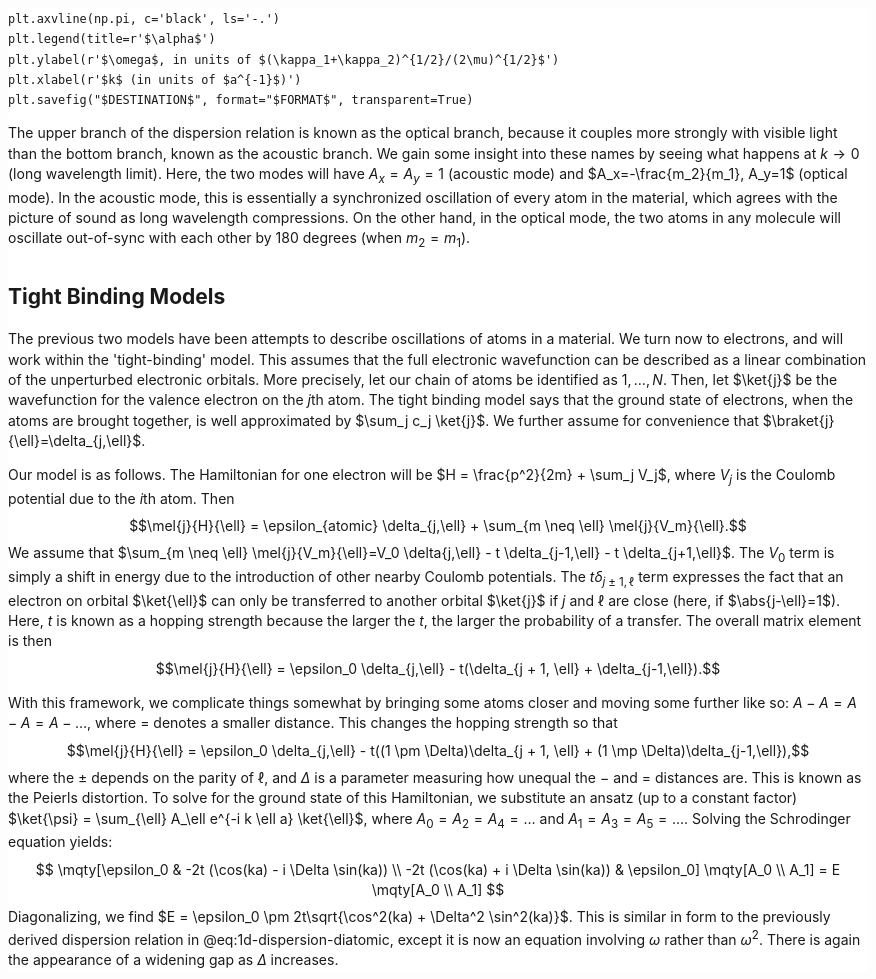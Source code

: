 ```{#fig:1d-dispersion-diatom .py2image caption="Dispersion function for diatomic one-dimensional system at various $\alpha$. The dashed lines represent an extension of the dispersion into the second Brillouin zone."}
plt.axvline(np.pi, c='black', ls='-.')
plt.legend(title=r'$\alpha$')
plt.ylabel(r'$\omega$, in units of $(\kappa_1+\kappa_2)^{1/2}/(2\mu)^{1/2}$')
plt.xlabel(r'$k$ (in units of $a^{-1}$)')
plt.savefig("$DESTINATION$", format="$FORMAT$", transparent=True)
```

The upper branch of the dispersion relation is known as the optical branch, because it couples more strongly with visible light than the bottom branch, known as the acoustic branch. We gain some insight into these names by seeing what happens at $k \rightarrow 0$ (long wavelength limit). Here, the two modes will have $A_x=A_y=1$ (acoustic mode) and $A_x=-\frac{m_2}{m_1}, A_y=1$ (optical mode). In the acoustic mode, this is essentially a synchronized oscillation of every atom in the material, which agrees with the picture of sound as long wavelength compressions. On the other hand, in the optical mode, the two atoms in any molecule will oscillate out-of-sync with each other by 180 degrees (when $m_2=m_1$).

## Tight Binding Models

The previous two models have been attempts to describe oscillations of atoms in a material. We turn now to electrons, and will work within the 'tight-binding' model. This assumes that the full electronic wavefunction can be described as a linear combination of the unperturbed electronic orbitals. More precisely, let our chain of atoms be identified as $1, \ldots, N$. Then, let $\ket{j}$ be the wavefunction for the valence electron on the $j$th atom. The tight binding model says that the ground state of electrons, when the atoms are brought together, is well approximated by $\sum_j c_j \ket{j}$. We further assume for convenience that $\braket{j}{\ell}=\delta_{j,\ell}$. 

Our model is as follows. The Hamiltonian for one electron will be $H = \frac{p^2}{2m} + \sum_j V_j$, where $V_j$ is the Coulomb potential due to the $i$th atom. Then $$\mel{j}{H}{\ell} = \epsilon_{atomic} \delta_{j,\ell} + \sum_{m \neq \ell} \mel{j}{V_m}{\ell}.$$ We assume that $\sum_{m \neq \ell} \mel{j}{V_m}{\ell}=V_0 \delta{j,\ell} - t \delta_{j-1,\ell} - t \delta_{j+1,\ell}$. The $V_0$ term is simply a shift in energy due to the introduction of other nearby Coulomb potentials. The $t \delta_{j \pm 1, \ell}$ term expresses the fact that an electron on orbital $\ket{\ell}$ can only be transferred to another orbital $\ket{j}$ if $j$ and $\ell$ are close (here, if $\abs{j-\ell}=1$). Here, $t$ is known as a hopping strength because the larger the $t$, the larger the probability of a transfer. The overall matrix element is then $$\mel{j}{H}{\ell} = \epsilon_0 \delta_{j,\ell} - t(\delta_{j + 1, \ell} + \delta_{j-1,\ell}).$$

With this framework, we complicate things somewhat by bringing some atoms closer and moving some further like so: $A-A=A-A=A-\ldots$, where $=$ denotes a smaller distance. This changes the hopping strength so that $$\mel{j}{H}{\ell} = \epsilon_0 \delta_{j,\ell} - t((1 \pm \Delta)\delta_{j + 1, \ell} + (1 \mp \Delta)\delta_{j-1,\ell}),$$ where the $\pm$ depends on the parity of $\ell$, and $\Delta$ is a parameter measuring how unequal the $-$ and $=$ distances are. This is known as the Peierls distortion. To solve for the ground state of this Hamiltonian, we substitute an ansatz (up to a constant factor) $\ket{\psi} = \sum_{\ell} A_\ell e^{-i k \ell a} \ket{\ell}$, where $A_0=A_2=A_4=\ldots$ and $A_1=A_3=A_5=\ldots$. Solving the Schrodinger equation yields:
$$
\mqty[\epsilon_0 & -2t (\cos(ka) - i \Delta \sin(ka)) \\ -2t (\cos(ka) + i \Delta \sin(ka)) & \epsilon_0] \mqty[A_0 \\ A_1] = E \mqty[A_0 \\ A_1]
$$
Diagonalizing, we find $E = \epsilon_0 \pm 2t\sqrt{\cos^2(ka) + \Delta^2 \sin^2(ka)}$. This is similar in form to the previously derived dispersion relation in @eq:1d-dispersion-diatomic, except it is now an equation involving $\omega$ rather than $\omega^2$. There is again the appearance of a widening gap as $\Delta$ increases.


[^1]: It is important to note we are working in units where $k_B=1$. In conventional units, this simply says $C=3k_B$, which is a well-known result obtainable by applying classical analysis.
[^2]: We have dropped the zero-point energy corresponding to the $\frac{1}{2}$ constant in the SHO energy.